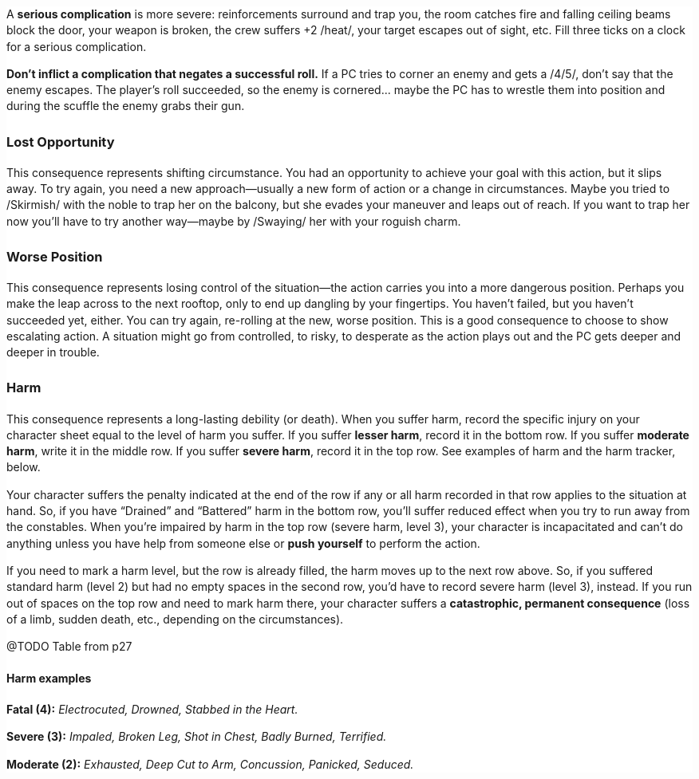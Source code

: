 A **serious complication** is more severe: reinforcements surround and trap you, the room catches fire and falling ceiling beams block the door, your weapon is broken, the crew suffers +2 /heat/, your target escapes out of sight, etc. Fill three ticks on a clock for a serious complication.

**Don’t inflict a complication that negates a successful roll.** If a PC tries to corner an enemy and gets a /4/5/, don’t say that the enemy escapes. The player’s roll succeeded, so the enemy is cornered... maybe the PC has to wrestle them into position and during the scuffle the enemy grabs their gun.

### Lost Opportunity

This consequence represents shifting circumstance. You had an opportunity to achieve your goal with this action, but it slips away. To try again, you need a new approach—usually a new form of action or a change in circumstances. Maybe you tried to /Skirmish/ with the noble to trap her on the balcony, but she evades your maneuver and leaps out of reach. If you want to trap her now you’ll have to try another way—maybe by /Swaying/ her with your roguish charm.

### Worse Position

This consequence represents losing control of the situation—the action carries you into a more dangerous position. Perhaps you make the leap across to the next rooftop, only to end up dangling by your fingertips. You haven’t failed, but you haven’t succeeded yet, either. You can try again, re-rolling at the new, worse position. This is a good consequence to choose to show escalating action. A situation might go from controlled, to risky, to desperate as the action plays out and the PC gets deeper and deeper in trouble.

### Harm

This consequence represents a long-lasting debility (or death). When you suffer harm, record the specific injury on your character sheet equal to the level of harm you suffer. If you suffer **lesser harm**, record it in the bottom row. If you suffer **moderate harm**, write it in the middle row. If you suffer **severe harm**, record it in the top row. See examples of harm and the harm tracker, below.

Your character suffers the penalty indicated at the end of the row if any or all harm recorded in that row applies to the situation at hand. So, if you have “Drained” and “Battered” harm in the bottom row, you’ll suffer reduced effect when you try to run away from the constables. When you’re impaired by harm in the top row (severe harm, level 3), your character is incapacitated and can’t do anything unless you have help from someone else or **push yourself** to perform the action.

If you need to mark a harm level, but the row is already filled, the harm moves up to the next row above. So, if you suffered standard harm (level 2) but had no empty spaces in the second row, you’d have to record severe harm (level 3), instead. If you run out of spaces on the top row and need to mark harm there, your character suffers a **catastrophic, permanent consequence** (loss of a limb, sudden death, etc., depending on the circumstances).

@TODO Table from p27

#### Harm examples

**Fatal (4):** *Electrocuted, Drowned, Stabbed in the Heart.*

**Severe (3):** *Impaled, Broken Leg, Shot in Chest, Badly Burned, Terrified.*

**Moderate (2):** *Exhausted, Deep Cut to Arm, Concussion, Panicked, Seduced.*
